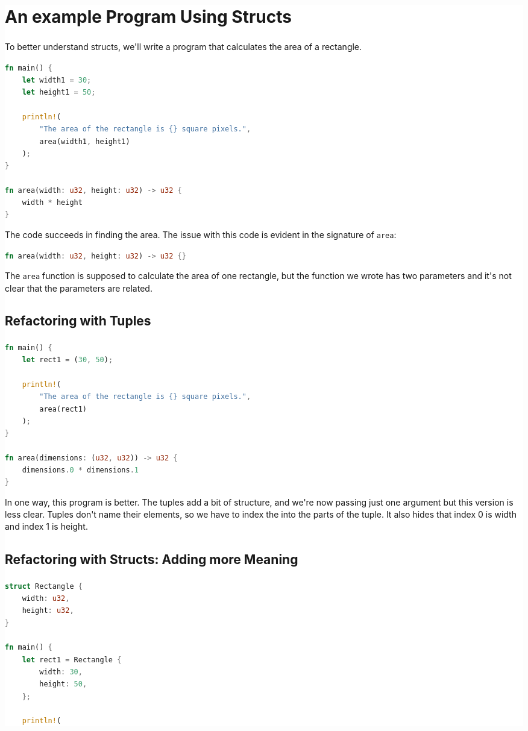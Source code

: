 
# An example Program Using Structs

To better understand structs, we'll write a program that calculates the area of a rectangle. 
```rust
fn main() {
    let width1 = 30;
    let height1 = 50;

    println!(
        "The area of the rectangle is {} square pixels.",
        area(width1, height1)
    );
}

fn area(width: u32, height: u32) -> u32 {
    width * height
}

```
The code succeeds in finding the area. The issue with this code is evident in the signature of `area`:
```rust
fn area(width: u32, height: u32) -> u32 {}
```
The `area` function is supposed to calculate the area of one rectangle, but the function we wrote has two parameters and it's not clear that the parameters are related. 

## Refactoring with Tuples
```rust
fn main() {
    let rect1 = (30, 50);

    println!(
        "The area of the rectangle is {} square pixels.",
        area(rect1)
    );
}

fn area(dimensions: (u32, u32)) -> u32 {
    dimensions.0 * dimensions.1
}

```

In one way, this program is better. The tuples add a bit of structure, and we're now passing just one argument but this version is less clear. Tuples don't name their elements, so we have to index the into the parts of the tuple.  It also hides that index  0 is width and index 1 is height.

## Refactoring with Structs: Adding more Meaning
```rust
struct Rectangle {
    width: u32,
    height: u32,
}

fn main() {
    let rect1 = Rectangle {
        width: 30,
        height: 50,
    };

    println!(
```